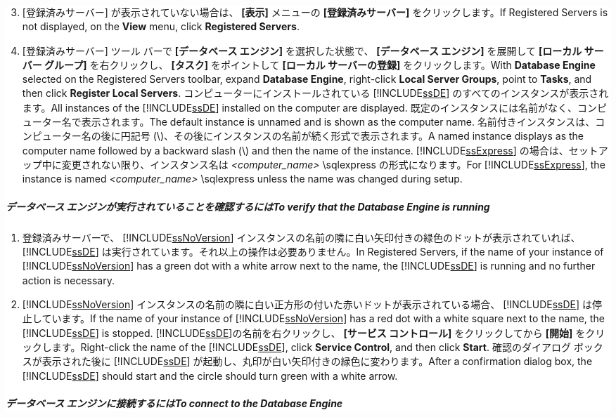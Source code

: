 3.  <span data-ttu-id="87794-135">[登録済みサーバー] が表示されていない場合は、 **[表示]** メニューの **[登録済みサーバー]** をクリックします。</span><span class="sxs-lookup"><span data-stu-id="87794-135">If Registered Servers is not displayed, on the **View** menu, click **Registered Servers**.</span></span>  
  
4.  <span data-ttu-id="87794-136">[登録済みサーバー] ツール バーで **[データベース エンジン]** を選択した状態で、 **[データベース エンジン]** を展開して **[ローカル サーバー グループ]** を右クリックし、 **[タスク]** をポイントして **[ローカル サーバーの登録]** をクリックします。</span><span class="sxs-lookup"><span data-stu-id="87794-136">With **Database Engine** selected on the Registered Servers toolbar, expand **Database Engine**, right-click **Local Server Groups**, point to **Tasks**, and then click **Register Local Servers**.</span></span> <span data-ttu-id="87794-137">コンピューターにインストールされている [!INCLUDE[ssDE](../includes/ssde-md.md)] のすべてのインスタンスが表示されます。</span><span class="sxs-lookup"><span data-stu-id="87794-137">All instances of the [!INCLUDE[ssDE](../includes/ssde-md.md)] installed on the computer are displayed.</span></span> <span data-ttu-id="87794-138">既定のインスタンスには名前がなく、コンピューター名で表示されます。</span><span class="sxs-lookup"><span data-stu-id="87794-138">The default instance is unnamed and is shown as the computer name.</span></span> <span data-ttu-id="87794-139">名前付きインスタンスは、コンピューター名の後に円記号 (\\)、その後にインスタンスの名前が続く形式で表示されます。</span><span class="sxs-lookup"><span data-stu-id="87794-139">A named instance displays as the computer name followed by a backward slash (\\) and then the name of the instance.</span></span> <span data-ttu-id="87794-140">[!INCLUDE[ssExpress](../includes/ssexpress-md.md)] の場合は、セットアップ中に変更されない限り、インスタンス名は *<computer_name>* \sqlexpress の形式になります。</span><span class="sxs-lookup"><span data-stu-id="87794-140">For [!INCLUDE[ssExpress](../includes/ssexpress-md.md)], the instance is named *<computer_name>* \sqlexpress unless the name was changed during setup.</span></span>  
  
##### <a name="to-verify-that-the-database-engine-is-running"></a><span data-ttu-id="87794-141">データベース エンジンが実行されていることを確認するには</span><span class="sxs-lookup"><span data-stu-id="87794-141">To verify that the Database Engine is running</span></span>  
  
1.  <span data-ttu-id="87794-142">登録済みサーバーで、 [!INCLUDE[ssNoVersion](../includes/ssnoversion-md.md)] インスタンスの名前の隣に白い矢印付きの緑色のドットが表示されていれば、 [!INCLUDE[ssDE](../includes/ssde-md.md)] は実行されています。それ以上の操作は必要ありません。</span><span class="sxs-lookup"><span data-stu-id="87794-142">In Registered Servers, if the name of your instance of [!INCLUDE[ssNoVersion](../includes/ssnoversion-md.md)] has a green dot with a white arrow next to the name, the [!INCLUDE[ssDE](../includes/ssde-md.md)] is running and no further action is necessary.</span></span>  
  
2.  <span data-ttu-id="87794-143">[!INCLUDE[ssNoVersion](../includes/ssnoversion-md.md)] インスタンスの名前の隣に白い正方形の付いた赤いドットが表示されている場合、 [!INCLUDE[ssDE](../includes/ssde-md.md)] は停止しています。</span><span class="sxs-lookup"><span data-stu-id="87794-143">If the name of your instance of [!INCLUDE[ssNoVersion](../includes/ssnoversion-md.md)] has a red dot with a white square next to the name, the [!INCLUDE[ssDE](../includes/ssde-md.md)] is stopped.</span></span> <span data-ttu-id="87794-144">[!INCLUDE[ssDE](../includes/ssde-md.md)]の名前を右クリックし、 **[サービス コントロール]** をクリックしてから **[開始]** をクリックします。</span><span class="sxs-lookup"><span data-stu-id="87794-144">Right-click the name of the [!INCLUDE[ssDE](../includes/ssde-md.md)], click **Service Control**, and then click **Start**.</span></span> <span data-ttu-id="87794-145">確認のダイアログ ボックスが表示された後に [!INCLUDE[ssDE](../includes/ssde-md.md)] が起動し、丸印が白い矢印付きの緑色に変わります。</span><span class="sxs-lookup"><span data-stu-id="87794-145">After a confirmation dialog box, the [!INCLUDE[ssDE](../includes/ssde-md.md)] should start and the circle should turn green with a white arrow.</span></span>  
  
##### <a name="to-connect-to-the-database-engine"></a><span data-ttu-id="87794-146">データベース エンジンに接続するには</span><span class="sxs-lookup"><span data-stu-id="87794-146">To connect to the Database Engine</span></span>  
  